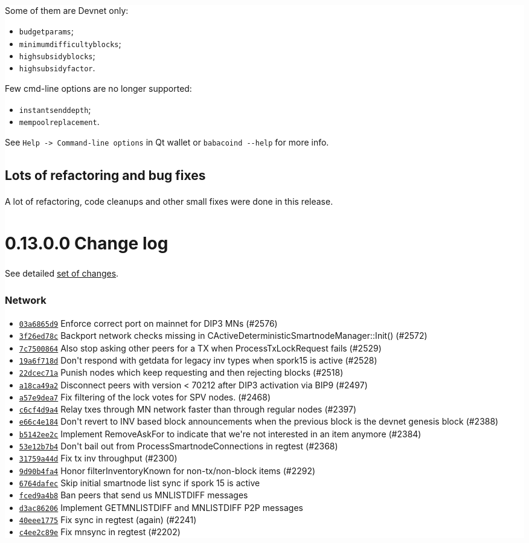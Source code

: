 Some of them are Devnet only:
- `budgetparams`;
- `minimumdifficultyblocks`;
- `highsubsidyblocks`;
- `highsubsidyfactor`.

Few cmd-line options are no longer supported:
- `instantsenddepth`;
- `mempoolreplacement`.

See `Help -> Command-line options` in Qt wallet or `babacoind --help` for more info.

Lots of refactoring and bug fixes
---------------------------------

A lot of refactoring, code cleanups and other small fixes were done in this release.

0.13.0.0 Change log
===================

See detailed [set of changes](https://github.com/babacoin/babacoin/compare/v0.12.3.4...babacoin:v0.13.0.0).

### Network
- [`03a6865d9`](https://github.com/babacoin/babacoin/commit/03a6865d9) Enforce correct port on mainnet for DIP3 MNs (#2576)
- [`3f26ed78c`](https://github.com/babacoin/babacoin/commit/3f26ed78c) Backport network checks missing in CActiveDeterministicSmartnodeManager::Init() (#2572)
- [`7c7500864`](https://github.com/babacoin/babacoin/commit/7c7500864) Also stop asking other peers for a TX when ProcessTxLockRequest fails (#2529)
- [`19a6f718d`](https://github.com/babacoin/babacoin/commit/19a6f718d) Don't respond with getdata for legacy inv types when spork15 is active (#2528)
- [`22dcec71a`](https://github.com/babacoin/babacoin/commit/22dcec71a) Punish nodes which keep requesting and then rejecting blocks (#2518)
- [`a18ca49a2`](https://github.com/babacoin/babacoin/commit/a18ca49a2) Disconnect peers with version < 70212 after DIP3 activation via BIP9 (#2497)
- [`a57e9dea7`](https://github.com/babacoin/babacoin/commit/a57e9dea7) Fix filtering of the lock votes for SPV nodes. (#2468)
- [`c6cf4d9a4`](https://github.com/babacoin/babacoin/commit/c6cf4d9a4) Relay txes through MN network faster than through regular nodes (#2397)
- [`e66c4e184`](https://github.com/babacoin/babacoin/commit/e66c4e184) Don't revert to INV based block announcements when the previous block is the devnet genesis block (#2388)
- [`b5142ee2c`](https://github.com/babacoin/babacoin/commit/b5142ee2c) Implement RemoveAskFor to indicate that we're not interested in an item anymore (#2384)
- [`53e12b7b4`](https://github.com/babacoin/babacoin/commit/53e12b7b4) Don't bail out from ProcessSmartnodeConnections in regtest (#2368)
- [`31759a44d`](https://github.com/babacoin/babacoin/commit/31759a44d) Fix tx inv throughput (#2300)
- [`9d90b4fa4`](https://github.com/babacoin/babacoin/commit/9d90b4fa4) Honor filterInventoryKnown for non-tx/non-block items (#2292)
- [`6764dafec`](https://github.com/babacoin/babacoin/commit/6764dafec) Skip initial smartnode list sync if spork 15 is active
- [`fced9a4b8`](https://github.com/babacoin/babacoin/commit/fced9a4b8) Ban peers that send us MNLISTDIFF messages
- [`d3ac86206`](https://github.com/babacoin/babacoin/commit/d3ac86206) Implement GETMNLISTDIFF and MNLISTDIFF P2P messages
- [`40eee1775`](https://github.com/babacoin/babacoin/commit/40eee1775) Fix sync in regtest (again) (#2241)
- [`c4ee2c89e`](https://github.com/babacoin/babacoin/commit/c4ee2c89e) Fix mnsync in regtest (#2202)
